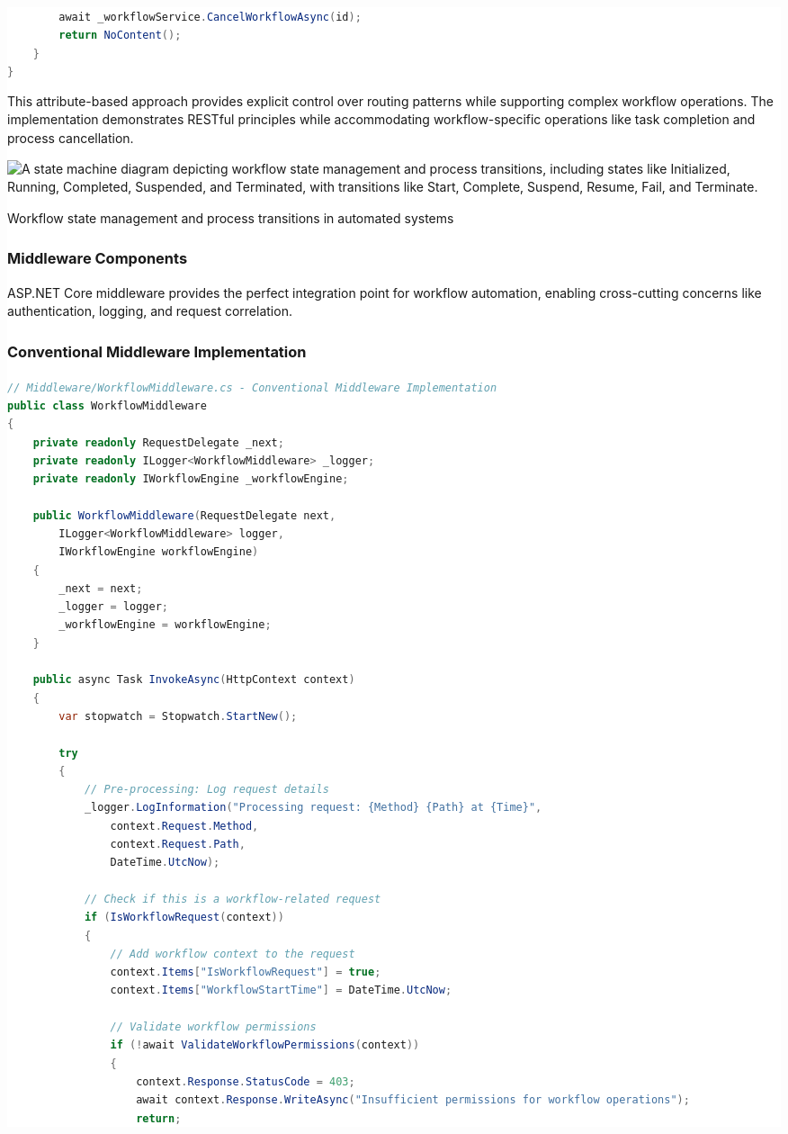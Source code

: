 ```csharp
        await _workflowService.CancelWorkflowAsync(id);  
        return NoContent();  
    }  
}
```

This attribute-based approach provides explicit control over routing patterns while supporting complex workflow operations. The implementation demonstrates RESTful principles while accommodating workflow-specific operations like task completion and process cancellation.

![A state machine diagram depicting workflow state management and process transitions, including states like Initialized, Running, Completed, Suspended, and Terminated, with transitions like Start, Complete, Suspend, Resume, Fail, and Terminate.](https://miro.medium.com/v2/resize:fit:700/0*1tJBy6cMLv1FaAry.png)

Workflow state management and process transitions in automated systems

### Middleware Components

ASP.NET Core middleware provides the perfect integration point for workflow automation, enabling cross-cutting concerns like authentication, logging, and request correlation.

### Conventional Middleware Implementation

```csharp
// Middleware/WorkflowMiddleware.cs - Conventional Middleware Implementation  
public class WorkflowMiddleware  
{  
    private readonly RequestDelegate _next;  
    private readonly ILogger<WorkflowMiddleware> _logger;  
    private readonly IWorkflowEngine _workflowEngine;  
  
    public WorkflowMiddleware(RequestDelegate next,   
        ILogger<WorkflowMiddleware> logger,   
        IWorkflowEngine workflowEngine)  
    {  
        _next = next;  
        _logger = logger;  
        _workflowEngine = workflowEngine;  
    }  
  
    public async Task InvokeAsync(HttpContext context)  
    {  
        var stopwatch = Stopwatch.StartNew();  
          
        try  
        {  
            // Pre-processing: Log request details  
            _logger.LogInformation("Processing request: {Method} {Path} at {Time}",   
                context.Request.Method,   
                context.Request.Path,   
                DateTime.UtcNow);  
  
            // Check if this is a workflow-related request  
            if (IsWorkflowRequest(context))  
            {  
                // Add workflow context to the request  
                context.Items["IsWorkflowRequest"] = true;  
                context.Items["WorkflowStartTime"] = DateTime.UtcNow;  
                  
                // Validate workflow permissions  
                if (!await ValidateWorkflowPermissions(context))  
                {  
                    context.Response.StatusCode = 403;  
                    await context.Response.WriteAsync("Insufficient permissions for workflow operations");  
                    return;  
```